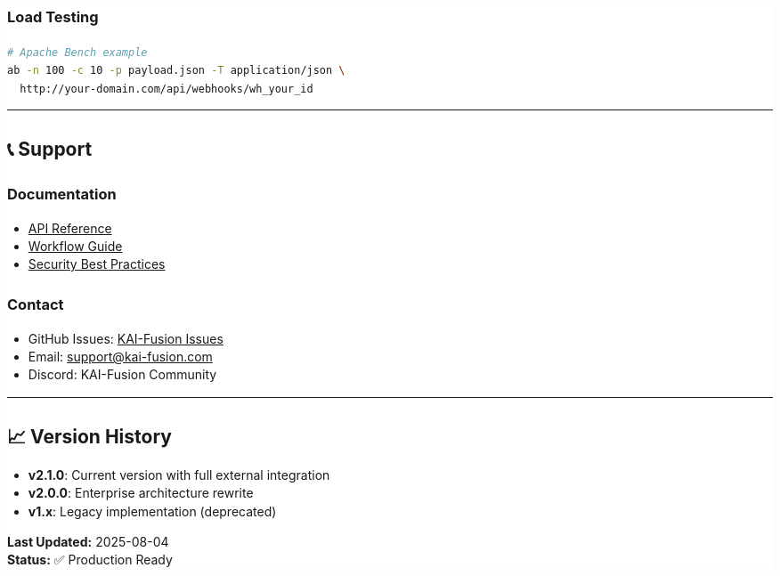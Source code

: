 ### Load Testing
```bash
# Apache Bench example
ab -n 100 -c 10 -p payload.json -T application/json \
  http://your-domain.com/api/webhooks/wh_your_id
```

---

## 📞 Support

### Documentation
- [API Reference](./api-reference.md)
- [Workflow Guide](./workflow-guide.md)
- [Security Best Practices](./security-guide.md)

### Contact
- GitHub Issues: [KAI-Fusion Issues](https://github.com/kai-fusion/issues)
- Email: support@kai-fusion.com
- Discord: KAI-Fusion Community

---

## 📈 Version History

- **v2.1.0**: Current version with full external integration
- **v2.0.0**: Enterprise architecture rewrite
- **v1.x**: Legacy implementation (deprecated)

**Last Updated:** 2025-08-04  
**Status:** ✅ Production Ready